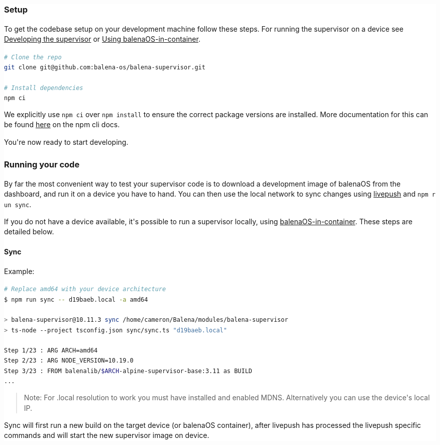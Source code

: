### Setup

To get the codebase setup on your development machine follow these steps. For running the supervisor on a device see [Developing the supervisor](#developing-the-supervisor) or [Using balenaOS-in-container](#using-balenaos-in-container).

```sh
# Clone the repo
git clone git@github.com:balena-os/balena-supervisor.git

# Install dependencies
npm ci
```

We explicitly use `npm ci` over `npm install` to ensure the correct package versions are installed. More documentation for this can be found [here](https://docs.npmjs.com/cli/ci) on the npm cli docs.

You're now ready to start developing.

### Running your code

By far the most convenient way to test your supervisor code is
to download a development image of balenaOS from the
dashboard, and run it on a device you have to hand. You can
then use the local network to sync changes using
[livepush](http://github.com/balena-io-modules/livepush) and
`npm run sync`.

If you do not have a device available, it's possible to run
a supervisor locally, using
[balenaOS-in-container](https://github.com/balena-os/balenaos-in-container).
These steps are detailed below.

#### Sync

Example:

```bash
# Replace amd64 with your device architecture
$ npm run sync -- d19baeb.local -a amd64

> balena-supervisor@10.11.3 sync /home/cameron/Balena/modules/balena-supervisor
> ts-node --project tsconfig.json sync/sync.ts "d19baeb.local"

Step 1/23 : ARG ARCH=amd64
Step 2/23 : ARG NODE_VERSION=10.19.0
Step 3/23 : FROM balenalib/$ARCH-alpine-supervisor-base:3.11 as BUILD
...
```

> Note: For .local resolution to work you must have installed
> and enabled MDNS. Alternatively you can use the device's
> local IP.

Sync will first run a new build on the target device (or
balenaOS container), after livepush has processed the
livepush specific commands and will start the new supervisor
image on device.
